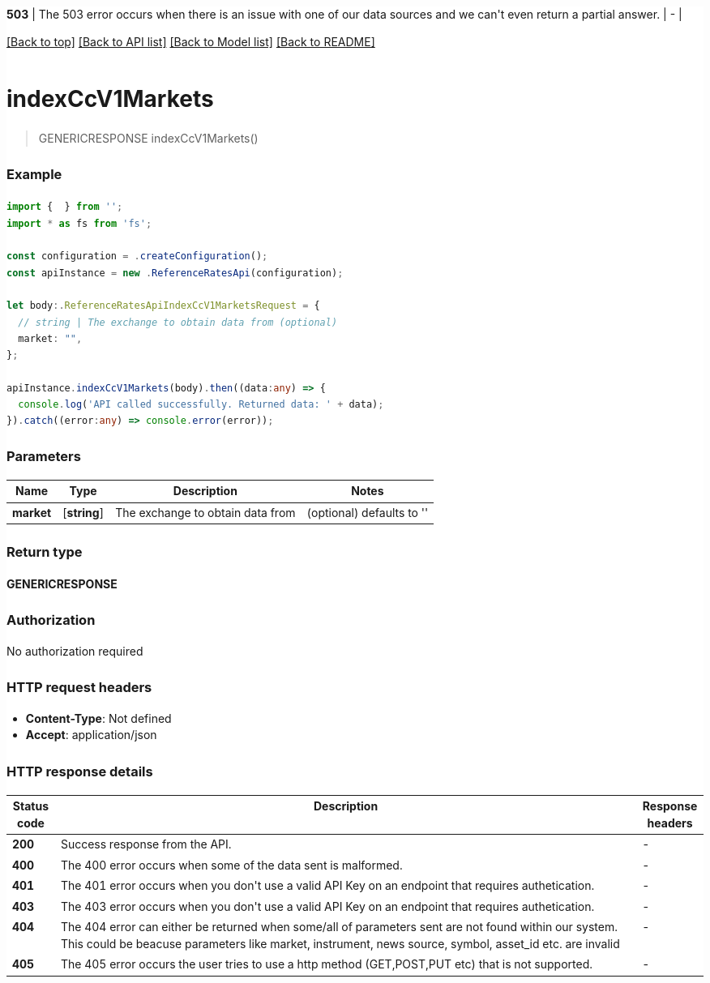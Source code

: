 **503** | The 503 error occurs when there is an issue with one of our data sources and we can&#39;t even return a partial answer. |  -  |

[[Back to top]](#) [[Back to API list]](README.md#documentation-for-api-endpoints) [[Back to Model list]](README.md#documentation-for-models) [[Back to README]](README.md)

# **indexCcV1Markets**
> GENERICRESPONSE indexCcV1Markets()


### Example


```typescript
import {  } from '';
import * as fs from 'fs';

const configuration = .createConfiguration();
const apiInstance = new .ReferenceRatesApi(configuration);

let body:.ReferenceRatesApiIndexCcV1MarketsRequest = {
  // string | The exchange to obtain data from (optional)
  market: "",
};

apiInstance.indexCcV1Markets(body).then((data:any) => {
  console.log('API called successfully. Returned data: ' + data);
}).catch((error:any) => console.error(error));
```


### Parameters

Name | Type | Description  | Notes
------------- | ------------- | ------------- | -------------
 **market** | [**string**] | The exchange to obtain data from | (optional) defaults to ''


### Return type

**GENERICRESPONSE**

### Authorization

No authorization required

### HTTP request headers

 - **Content-Type**: Not defined
 - **Accept**: application/json


### HTTP response details
| Status code | Description | Response headers |
|-------------|-------------|------------------|
**200** | Success response from the API. |  -  |
**400** | The 400 error occurs when some of the data sent is malformed. |  -  |
**401** | The 401 error occurs when you don&#39;t use a valid API Key on an endpoint that requires authetication. |  -  |
**403** | The 403 error occurs when you don&#39;t use a valid API Key on an endpoint that requires authetication. |  -  |
**404** | The 404 error can either be returned when some/all of parameters sent are not found within our system. This could be beacuse parameters like market, instrument, news source, symbol, asset_id etc. are invalid |  -  |
**405** | The 405 error occurs the user tries to use a http method (GET,POST,PUT etc) that is not supported. |  -  |